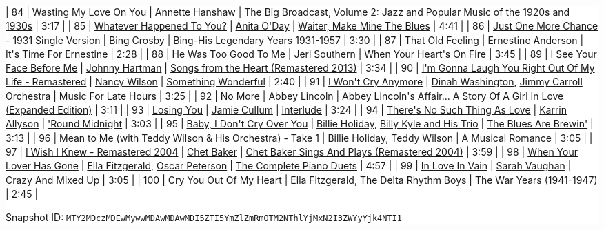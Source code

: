 | 84 | [Wasting My Love On You](https://open.spotify.com/track/1kKF0fbIAzKwbgdOedTWyg) | [Annette Hanshaw](https://open.spotify.com/artist/2NH5zRbA36q4uznwcJ8yDk) | [The Big Broadcast, Volume 2: Jazz and Popular Music of the 1920s and 1930s](https://open.spotify.com/album/1SfSBipIVlCDOgxqRUDxgf) | 3:17 |
| 85 | [Whatever Happened To You?](https://open.spotify.com/track/2h3oMpsivzE6an9GBDVy35) | [Anita O'Day](https://open.spotify.com/artist/5QGnprJtpZmk3OiDqspPlB) | [Waiter, Make Mine The Blues](https://open.spotify.com/album/77FW8dZ0Jrg54fKNl8fxA7) | 4:41 |
| 86 | [Just One More Chance \- 1931 Single Version](https://open.spotify.com/track/1TmJIO8XZkItg9p1p9gFoZ) | [Bing Crosby](https://open.spotify.com/artist/6ZjFtWeHP9XN7FeKSUe80S) | [Bing\-His Legendary Years 1931\-1957](https://open.spotify.com/album/2KDC9MOVhSPFY3ANMB6aDw) | 3:30 |
| 87 | [That Old Feeling](https://open.spotify.com/track/4gxqeb52ocvxNTNwHquFsW) | [Ernestine Anderson](https://open.spotify.com/artist/7yNele4jnVhZJ2GE7Kg25T) | [It's Time For Ernestine](https://open.spotify.com/album/4VEMfnBuWDt6Ims4wQWH8L) | 2:28 |
| 88 | [He Was Too Good To Me](https://open.spotify.com/track/31jrVem3d0gsLSFcx7CoIi) | [Jeri Southern](https://open.spotify.com/artist/53zwWZL3vLQ7fVfKrhrzaK) | [When Your Heart's On Fire](https://open.spotify.com/album/3x8N8hvqBICGRcLwspO5yF) | 3:45 |
| 89 | [I See Your Face Before Me](https://open.spotify.com/track/5rkyudolG3J67mPn9WOQfK) | [Johnny Hartman](https://open.spotify.com/artist/7qVvIFc9DktkAc0HKzRhNo) | [Songs from the Heart \(Remastered 2013\)](https://open.spotify.com/album/48BrV5YcWquBv6KltXu8GW) | 3:34 |
| 90 | [I'm Gonna Laugh You Right Out Of My Life \- Remastered](https://open.spotify.com/track/7KKKRjw8cs7VL0NMsGJM4K) | [Nancy Wilson](https://open.spotify.com/artist/2JfVCMa3FlvQRlLT5uH9zb) | [Something Wonderful](https://open.spotify.com/album/7HtSgNU7pzv4zeMldVdHav) | 2:40 |
| 91 | [I Won't Cry Anymore](https://open.spotify.com/track/1fTJakUvlTkptk3u4Fh55N) | [Dinah Washington](https://open.spotify.com/artist/32LHRiof0sa4taYew9i3Fa), [Jimmy Carroll Orchestra](https://open.spotify.com/artist/50p26eThcl1zJt6SDtkYF0) | [Music For Late Hours](https://open.spotify.com/album/3isH5zDyEAXGQIiYcLdozF) | 3:25 |
| 92 | [No More](https://open.spotify.com/track/0OhVyeMWNraRrgGPByQiWc) | [Abbey Lincoln](https://open.spotify.com/artist/0A9p7WNA1VwxVyrjx92Z9F) | [Abbey Lincoln's Affair..\. A Story Of A Girl In Love \(Expanded Edition\)](https://open.spotify.com/album/75kSQXvLMJh5TsK65zGkOg) | 3:11 |
| 93 | [Losing You](https://open.spotify.com/track/20QthMrVYk5Ji64YFRdZJC) | [Jamie Cullum](https://open.spotify.com/artist/3XxxEq6BREC57nCWXbQZ7o) | [Interlude](https://open.spotify.com/album/2z72SdeVR3kLHOp9I2zS4S) | 3:24 |
| 94 | [There's No Such Thing As Love](https://open.spotify.com/track/6F4tYYGkZwRY0yNMHBzlV1) | [Karrin Allyson](https://open.spotify.com/artist/118jMO6hdUQeoDOv0XiLIs) | ['Round Midnight](https://open.spotify.com/album/32lTnM9ph7JPKaFhzAXqty) | 3:03 |
| 95 | [Baby, I Don't Cry Over You](https://open.spotify.com/track/5gXoSVnLyvxRFdvIhUElXS) | [Billie Holiday](https://open.spotify.com/artist/1YzCsTRb22dQkh9lghPIrp), [Billy Kyle and His Trio](https://open.spotify.com/artist/2Ru6Dj5tdUgAzLrXcXje7q) | [The Blues Are Brewin'](https://open.spotify.com/album/3mkCRtRSj88ggrbkTCbEUQ) | 3:13 |
| 96 | [Mean to Me \(with Teddy Wilson & His Orchestra\) \- Take 1](https://open.spotify.com/track/5iPwWmrRRiAtgmm3WJ8yUm) | [Billie Holiday](https://open.spotify.com/artist/1YzCsTRb22dQkh9lghPIrp), [Teddy Wilson](https://open.spotify.com/artist/0tg5uVI4VjzZOFzBryJZii) | [A Musical Romance](https://open.spotify.com/album/4WmDWM4jSLl3EcJ716V1cu) | 3:05 |
| 97 | [I Wish I Knew \- Remastered 2004](https://open.spotify.com/track/0xlZ3RGJnsopJc9dqq6Th2) | [Chet Baker](https://open.spotify.com/artist/3rxeQlsv0Sc2nyYaZ5W71T) | [Chet Baker Sings And Plays \(Remastered 2004\)](https://open.spotify.com/album/6NVtIIsVMTuphtcAN9FxCc) | 3:59 |
| 98 | [When Your Lover Has Gone](https://open.spotify.com/track/5wIXpK3BAW5geIlEmYf23n) | [Ella Fitzgerald](https://open.spotify.com/artist/5V0MlUE1Bft0mbLlND7FJz), [Oscar Peterson](https://open.spotify.com/artist/6zkX5fhrSD4tdVOmimR9wB) | [The Complete Piano Duets](https://open.spotify.com/album/5XbiFk3DRytyQMmo9Pe6dd) | 4:57 |
| 99 | [In Love In Vain](https://open.spotify.com/track/7cI4QJoyEMkjAfKrCptpMA) | [Sarah Vaughan](https://open.spotify.com/artist/1bgyxtWjZwA5PQlDsvs9b8) | [Crazy And Mixed Up](https://open.spotify.com/album/5EVYcc70MKjg1w55PommMO) | 3:05 |
| 100 | [Cry You Out Of My Heart](https://open.spotify.com/track/298PoQoXA91pJuS0AKlXCk) | [Ella Fitzgerald](https://open.spotify.com/artist/5V0MlUE1Bft0mbLlND7FJz), [The Delta Rhythm Boys](https://open.spotify.com/artist/7jn7alb8SBq8VAukeFkPcF) | [The War Years \(1941\-1947\)](https://open.spotify.com/album/3xseO3iLY7v7dL7VP6jpsH) | 2:45 |

Snapshot ID: `MTY2MDczMDEwMywwMDAwMDAwMDI5ZTI5YmZlZmRmOTM2NThlYjMxN2I3ZWYyYjk4NTI1`
